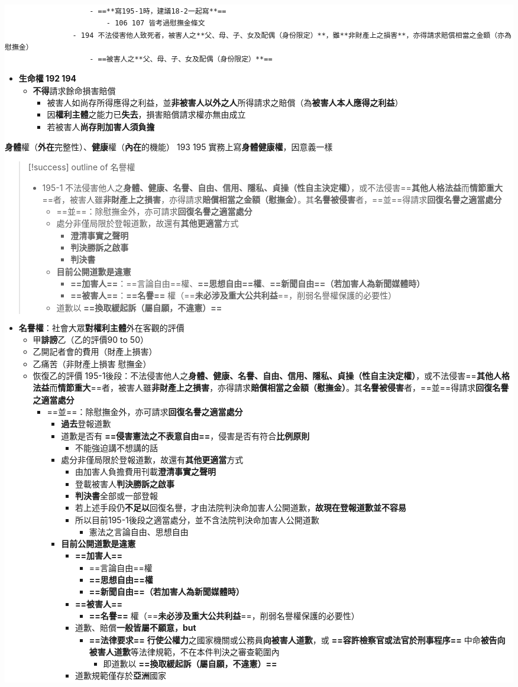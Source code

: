 						- ==**寫195-1時，建議18-2一起寫**==
							- 106 107 皆考過慰撫金條文
					- 194 不法侵害他人致死者，被害人之**父、母、子、女及配偶（身份限定）**，雖**非財產上之損害**，亦得請求賠償相當之金額（亦為慰撫金）
						- ==被害人之**父、母、子、女及配偶（身份限定）**==

- **生命權 192 194**
	- **不得**請求餘命損害賠償
		- 被害人如尚存所得應得之利益，並**非被害人以外之人**所得請求之賠償（為**被害人本人應得之利益**）
		- 因**權利主體**之能力已**失去**，損害賠償請求權亦無由成立
		- 若被害人**尚存則加害人須負擔**

**身體**權（**外在**完整性）、**健康**權（**內在**的機能） 193 195
實務上寫**身體健康權**，因意義一樣


> [!success] outline of 名譽權
> - 195-1 不法侵害他人之**身體、健康、名譽、自由、信用、隱私、貞操（性自主決定權）**，或不法侵害==**其他人格法益**而**情節重大**==者，被害人雖**非財產上之損害**，亦得請求**賠償相當之金額（慰撫金）**。其**名譽被侵害**者，==並==得請求**回復名譽之適當處分**
> 	- ==並==：除慰撫金外，亦可請求**回復名譽之適當處分**
> 	- 處分非僅局限於登報道歉，故還有**其他更適當**方式
> 		- **澄清事實之聲明**
> 		- **判決勝訴之啟事**
> 		- **判決書**
> 	- **目前公開道歉是違憲**
> 		- **==加害人==**：==言論自由==權、**==思想自由==權**、**==新聞自由==（若加害人為新聞媒體時）**
> 		- **==被害人==**：**==名譽==** 權（==**未必涉及重大公共利益**==，削弱名譽權保護的必要性）
> 	- 道歉以 **==換取緩起訴（屬自願，不違憲）==**


- **名譽權**：社會大眾**對權利主體**外在客觀的評價
	- 甲**誹謗**乙（乙的評價90 to 50）
	- 乙開記者會的費用（財產上損害）
	- 乙痛苦（非財產上損害 慰撫金）
	- 恢復乙的評價 195-1後段：不法侵害他人之**身體、健康、名譽、自由、信用、隱私、貞操（性自主決定權）**，或不法侵害==**其他人格法益**而**情節重大**==者，被害人雖**非財產上之損害**，亦得請求**賠償相當之金額（慰撫金）**。其**名譽被侵害**者，==並==得請求**回復名譽之適當處分**
		- ==並==：除慰撫金外，亦可請求**回復名譽之適當處分**
			- **過去**登報道歉
			- 道歉是否有 **==侵害憲法之不表意自由==**，侵害是否有符合**比例原則**
				- 不能強迫講不想講的話
			- 處分非僅局限於登報道歉，故還有**其他更適當**方式
				- 由加害人負擔費用刊載**澄清事實之聲明**
				- 登載被害人**判決勝訴之啟事**
				- **判決書**全部或一部登報
				- 若上述手段仍**不足以**回復名譽，才由法院判決命加害人公開道歉，**故現在登報道歉並不容易**
				- 所以目前195-1後段之適當處分，並不含法院判決命加害人公開道歉
					- 憲法之言論自由、思想自由
			- **目前公開道歉是違憲**
				- **==加害人==**
					- ==言論自由==權
					- **==思想自由==權**
					- **==新聞自由==（若加害人為新聞媒體時）**
				- **==被害人==**
					- **==名譽==** 權（==**未必涉及重大公共利益**==，削弱名譽權保護的必要性）
				- 道歉、賠償**一般皆屬不願意，but**
					- **==法律要求==** **行使公權力**之國家機關或公務員**向被害人道歉**，或 **==容許檢察官或法官於刑事程序==** 中命**被告向被害人道歉**等法律規範，不在本件判決之審查範圍內
						- 即道歉以 **==換取緩起訴（屬自願，不違憲）==**
				- 道歉規範僅存於**亞洲**國家
